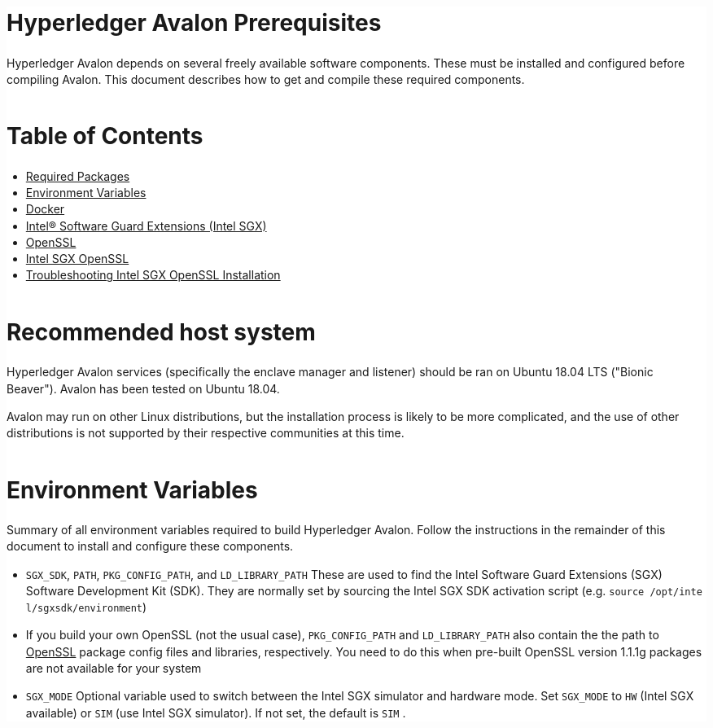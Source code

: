 

# Hyperledger Avalon Prerequisites

Hyperledger Avalon depends on several freely available
software components. These must be installed and configured before
compiling Avalon.
This document describes how to get and compile these required components.


# Table of Contents
- [Required Packages](#packages)
- [Environment Variables](#environment)
- [Docker](#docker)
- [Intel&reg; Software Guard Extensions (Intel SGX)](#sgx)
- [OpenSSL](#openssl)
- [Intel SGX OpenSSL](#sgxssl)
- [Troubleshooting Intel SGX OpenSSL Installation](#troubleshooting)


# Recommended host system
Hyperledger Avalon services (specifically the enclave manager and
listener) should be ran on Ubuntu 18.04 LTS ("Bionic Beaver").
Avalon has been tested on Ubuntu 18.04.

Avalon may run on other Linux distributions, but the installation
process is likely to be more complicated, and the use of other distributions is
not supported by their respective communities at this time.


# <a name="environment"></a>Environment Variables
Summary of all environment variables required to build
Hyperledger Avalon.
Follow the instructions in the remainder of this document to install
and configure these components.

- `SGX_SDK`, `PATH`, `PKG_CONFIG_PATH`, and `LD_LIBRARY_PATH`
These are used to find the Intel Software Guard Extensions (SGX) Software
Development Kit (SDK). They are normally set by sourcing the Intel SGX SDK
activation script (e.g. `source /opt/intel/sgxsdk/environment`)

- If you build your own OpenSSL (not the usual case),
  `PKG_CONFIG_PATH` and `LD_LIBRARY_PATH` also contain the the path to
  [OpenSSL](#openssl) package config files and libraries, respectively.
  You need to do this when pre-built OpenSSL version 1.1.1g
  packages are not available for your system

- `SGX_MODE`
Optional variable used to switch between the Intel SGX simulator and hardware
mode. Set `SGX_MODE` to `HW` (Intel SGX available) or
`SIM` (use Intel SGX simulator). If not set, the default is `SIM` .
